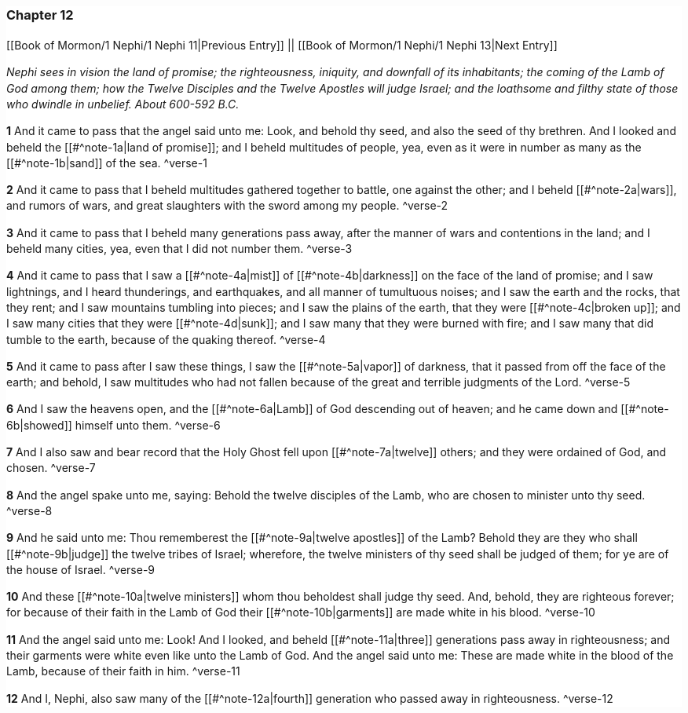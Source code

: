 ### Chapter 12

[[Book of Mormon/1 Nephi/1 Nephi 11|Previous Entry]]  ||  [[Book of Mormon/1 Nephi/1 Nephi 13|Next Entry]]

*Nephi sees in vision the land of promise; the righteousness, iniquity, and downfall of its inhabitants; the coming of the Lamb of God among them; how the Twelve Disciples and the Twelve Apostles will judge Israel; and the loathsome and filthy state of those who dwindle in unbelief. About 600-592 B.C.*

**1**  And it came to pass that the angel said unto me: Look, and behold thy seed, and also the seed of thy brethren. And I looked and beheld the [[#^note-1a|land of promise]]; and I beheld multitudes of people, yea, even as it were in number as many as the [[#^note-1b|sand]] of the sea. ^verse-1

**2**  And it came to pass that I beheld multitudes gathered together to battle, one against the other; and I beheld [[#^note-2a|wars]], and rumors of wars, and great slaughters with the sword among my people. ^verse-2

**3**  And it came to pass that I beheld many generations pass away, after the manner of wars and contentions in the land; and I beheld many cities, yea, even that I did not number them. ^verse-3

**4**  And it came to pass that I saw a [[#^note-4a|mist]] of [[#^note-4b|darkness]] on the face of the land of promise; and I saw lightnings, and I heard thunderings, and earthquakes, and all manner of tumultuous noises; and I saw the earth and the rocks, that they rent; and I saw mountains tumbling into pieces; and I saw the plains of the earth, that they were [[#^note-4c|broken up]]; and I saw many cities that they were [[#^note-4d|sunk]]; and I saw many that they were burned with fire; and I saw many that did tumble to the earth, because of the quaking thereof. ^verse-4

**5**  And it came to pass after I saw these things, I saw the [[#^note-5a|vapor]] of darkness, that it passed from off the face of the earth; and behold, I saw multitudes who had not fallen because of the great and terrible judgments of the Lord. ^verse-5

**6**  And I saw the heavens open, and the [[#^note-6a|Lamb]] of God descending out of heaven; and he came down and [[#^note-6b|showed]] himself unto them. ^verse-6

**7**  And I also saw and bear record that the Holy Ghost fell upon [[#^note-7a|twelve]] others; and they were ordained of God, and chosen. ^verse-7

**8**  And the angel spake unto me, saying: Behold the twelve disciples of the Lamb, who are chosen to minister unto thy seed. ^verse-8

**9**  And he said unto me: Thou rememberest the [[#^note-9a|twelve apostles]] of the Lamb? Behold they are they who shall [[#^note-9b|judge]] the twelve tribes of Israel; wherefore, the twelve ministers of thy seed shall be judged of them; for ye are of the house of Israel. ^verse-9

**10**  And these [[#^note-10a|twelve ministers]] whom thou beholdest shall judge thy seed. And, behold, they are righteous forever; for because of their faith in the Lamb of God their [[#^note-10b|garments]] are made white in his blood. ^verse-10

**11**  And the angel said unto me: Look! And I looked, and beheld [[#^note-11a|three]] generations pass away in righteousness; and their garments were white even like unto the Lamb of God. And the angel said unto me: These are made white in the blood of the Lamb, because of their faith in him. ^verse-11

**12**  And I, Nephi, also saw many of the [[#^note-12a|fourth]] generation who passed away in righteousness. ^verse-12
